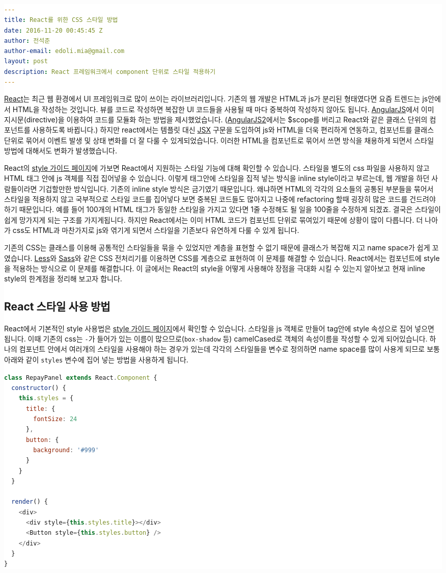 ```yaml
---
title: React를 위한 CSS 스타일 방법
date: 2016-11-20 00:45:45 Z
author: 전석준
author-email: edoli.mia@gmail.com
layout: post
description: React 프레임워크에서 component 단위로 스타일 적용하기
---
```


[React](https://facebook.github.io/react/)는 최근 웹 환경에서 UI 프레임워크로 많이 쓰이는 라이브러리입니다. 기존의 웹 개발은 HTML과 js가 분리된 형태였다면 요즘 트렌드는 js안에서 HTML을 작성하는 것입니다. 뷰를 코드로 작성하면 복잡한 UI 코드들을 사용될 때 마다 중복하여 작성하지 않아도 됩니다. [AngularJS](https://angularjs.org/)에서 이미 지시문(directive)을 이용하여 코드를 모듈화 하는 방법을 제시했었습니다. ([AngularJS2](https://angular.io/)에서는 $scope를 버리고 React와 같은 클래스 단위의 컴포넌트를 사용하도록 바뀝니다.) 하지만 react에서는 템플릿 대신 [JSX](https://facebook.github.io/react/docs/jsx-in-depth.html) 구문을 도입하여 js와 HTML을 더욱 편리하게 연동하고, 컴포넌트를 클래스 단위로 묶어서 이벤트 발생 및 상태 변화를 더 잘 다룰 수 있게되었습니다. 이러한 HTML을 컴포넌트로 묶어서 쓰면 방식을 채용하게 되면서 스타일 방법에 대해서도 변화가 발생했습니다.

React의 [style 가이드 페이지](https://facebook.github.io/react/docs/dom-elements.html#style)에 가보면 React에서 지원하는 스타일 기능에 대해 확인할 수 있습니다. 스타일을 별도의 css 파일을 사용하지 않고 HTML 태그 안에 js 객체를 직접 집어넣을 수 있습니다. 이렇게 태그안에 스타일을 집적 넣는 방식을 inline style이라고 부르는데, 웹 개발을 하던 사람들이라면 기겁할만한 방식입니다. 기존의 inline style 방식은 금기였기 때문입니다. 왜냐하면 HTML의 각각의 요소들의 공통된 부분들을 묶어서 스타일을 적용하지 않고 국부적으로 스타일 코드를 집어넣다 보면 중복된 코드들도 많아지고 나중에 refactoring 할때 굉장히 많은 코드를 건드려야 하기 때문입니다. 예를 들어 100개의 HTML 태그가 동일한 스타일을 가지고 있다면 1줄 수정해도 될 일을 100줄을 수정하게 되겠죠. 결국은 스타일이 쉽게 망가지게 되는 구조를 가지게됩니다. 하지만 React에서는 이미 HTML 코드가 컴포넌트 단위로 묶여있기 때문에 상황이 많이 다릅니다. 더 나아가 css도 HTML과 마찬가지로 js와 엮기게 되면서 스타일을 기존보다 유연하게 다룰 수 있게 됩니다.

기존의 CSS는 클래스를 이용해 공통적인 스타일들을 묶을 수 있었지만 계층을 표현할 수 없기 때문에 클래스가 복잡해 지고 name space가 쉽게 꼬였습니다. [Less](http://lesscss.org/)와 [Sass](http://sass-lang.com/)와 같은 CSS 전처리기를 이용하면 CSS를 계층으로 표현하여 이 문제를 해결할 수 있습니다. React에서는 컴포넌트에 style을 적용하는 방식으로 이 문제를 해결합니다. 이 글에서는 React의 style을 어떻게 사용해야 장점을 극대화 시킬 수 있는지 알아보고 현재 inline style의 한계점을 정리해 보고자 합니다.

## React 스타일 사용 방법

React에서 기본적인 style 사용법은 [style 가이드 페이지](https://facebook.github.io/react/docs/dom-elements.html#style)에서 확인할 수 있습니다. 스타일을 js 객체로 만들어 tag안에 style 속성으로 집어 넣으면 됩니다. 이때 기존의 css는 `-`가 들어가 있는 이름이 많으므로(`box-shadow` 등) camelCased로 객체의 속성이름을 작성할 수 있게 되어있습니다. 하나의 컴포넌트 안에서 여러개의 스타일을 사용해야 하는 경우가 있는데 각각의 스타일들을 변수로 정의하면 name space를 많이 사용게 되므로 보통 아래와 같이 `styles` 변수에 집어 넣는 방법을 사용하게 됩니다.

```javascript
class RepayPanel extends React.Component {
  constructor() {
    this.styles = {
      title: {
        fontSize: 24
      },
      button: {
        background: '#999'
      }
    }
  }

  render() {
    <div>
      <div style={this.styles.title}></div>
      <Button style={this.styles.button} />
    </div>
  }
}
```
